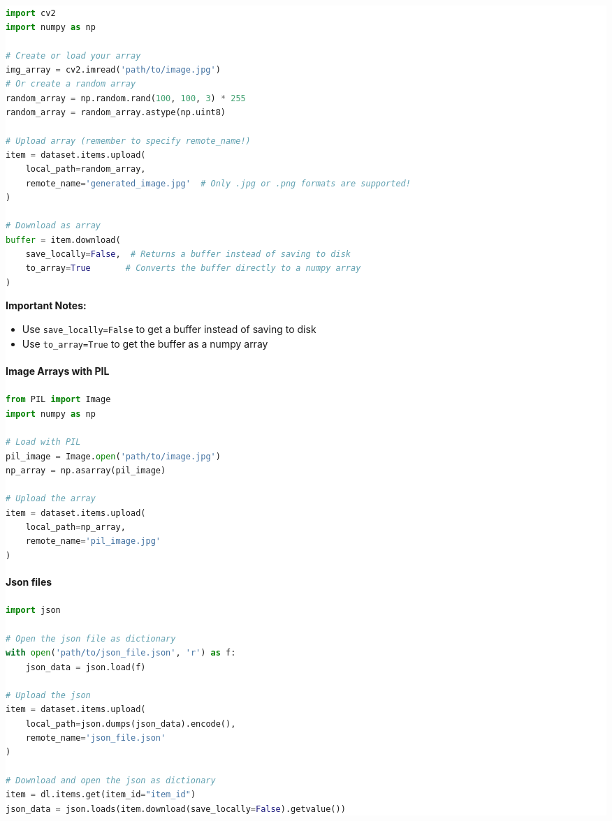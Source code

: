 ```python
import cv2
import numpy as np

# Create or load your array
img_array = cv2.imread('path/to/image.jpg')
# Or create a random array
random_array = np.random.rand(100, 100, 3) * 255
random_array = random_array.astype(np.uint8)

# Upload array (remember to specify remote_name!)
item = dataset.items.upload(
    local_path=random_array,
    remote_name='generated_image.jpg'  # Only .jpg or .png formats are supported!
)

# Download as array
buffer = item.download(
    save_locally=False,  # Returns a buffer instead of saving to disk
    to_array=True       # Converts the buffer directly to a numpy array
)
```

**Important Notes:**
- Use `save_locally=False` to get a buffer instead of saving to disk
- Use `to_array=True` to get the buffer as a numpy array

#### Image Arrays with PIL

```python
from PIL import Image
import numpy as np

# Load with PIL
pil_image = Image.open('path/to/image.jpg')
np_array = np.asarray(pil_image)

# Upload the array
item = dataset.items.upload(
    local_path=np_array,
    remote_name='pil_image.jpg'
)
```

#### Json files

```python
import json

# Open the json file as dictionary
with open('path/to/json_file.json', 'r') as f:
    json_data = json.load(f)

# Upload the json
item = dataset.items.upload(
    local_path=json.dumps(json_data).encode(),
    remote_name='json_file.json'
)

# Download and open the json as dictionary
item = dl.items.get(item_id="item_id")
json_data = json.loads(item.download(save_locally=False).getvalue())
```
